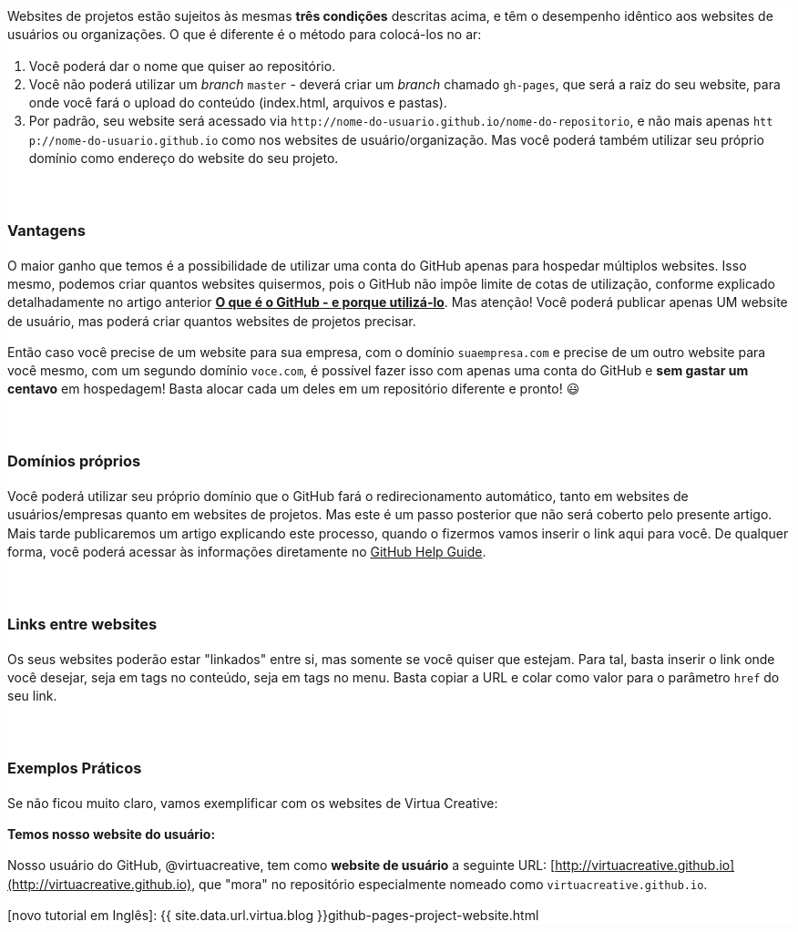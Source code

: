 Websites de projetos estão sujeitos às mesmas **três condições** descritas acima, e têm o desempenho idêntico aos websites de usuários ou organizações. O que é diferente é o método para colocá-los no ar:

1. Você poderá dar o nome que quiser ao repositório.
2. Você não poderá utilizar um _branch_ `master` - deverá criar um _branch_ chamado `gh-pages`, que será a raiz do seu website, para onde você fará o upload do conteúdo (index.html, arquivos e pastas).
3. Por padrão, seu website será acessado via `http://nome-do-usuario.github.io/nome-do-repositorio`, e não mais apenas `http://nome-do-usuario.github.io` como nos websites de usuário/organização. Mas você poderá também utilizar seu próprio domínio como endereço do website do seu projeto.

<br>

### **<mkp-blue>Vantagens</mkp-blue>** 

O maior ganho que temos é a possibilidade de utilizar uma conta do GitHub apenas para hospedar múltiplos websites. Isso mesmo, podemos criar quantos websites quisermos, pois o GitHub não impõe limite de cotas de utilização, conforme explicado detalhadamente no artigo anterior **[O que é o GitHub - e porque utilizá-lo](http://virtuacreative.github.io/blog/introducao-ao-github.html)**. Mas atenção! Você poderá publicar apenas UM website de usuário, mas poderá criar quantos websites de projetos precisar.

Então caso você precise de um website para sua empresa, com o domínio `suaempresa.com` e precise de um outro website para você mesmo, com um segundo domínio `voce.com`, é possível fazer isso com apenas uma conta do GitHub e **sem gastar um centavo** em hospedagem! Basta alocar cada um deles em um repositório diferente e pronto! :smiley:

<br>

### **<mkp-blue>Domínios próprios</mkp-blue>**

Você poderá utilizar seu próprio domínio que o GitHub fará o redirecionamento automático, tanto em websites de usuários/empresas quanto em websites de projetos. Mas este é um passo posterior que não será coberto pelo presente artigo. Mais tarde publicaremos um artigo explicando este processo, quando o fizermos vamos inserir o link aqui para você. De qualquer forma, você poderá acessar às informações diretamente no [GitHub Help Guide][here].

<br>

### **<mkp-blue>Links entre websites</mkp-blue>**

Os seus websites poderão estar "linkados" entre si, mas somente se você quiser que estejam. Para tal, basta inserir o link onde você desejar, seja em tags no conteúdo, seja em tags no menu. Basta copiar a URL e colar como valor para o parâmetro `href` do seu link. 

<br>

### **<mkp-blue>Exemplos Práticos</mkp-blue>**

Se não ficou muito claro, vamos exemplificar com os websites de Virtua Creative:

**Temos nosso website do usuário:**

Nosso usuário do GitHub, @virtuacreative, tem como **website de usuário** a seguinte URL: [http://virtuacreative.github.io](http://virtuacreative.github.io), que "mora" no repositório especialmente nomeado como `virtuacreative.github.io`.


[Canal do YouTube]: http://www.youtube.com/c/VirtuaCreativeBrWebsites 
[Twitter]: https://twitter.com/virtuacreative
[Blog]: http://virtuacreative.github.io/blog/
[GitHub Desktop]: https://desktop.github.com/
[GitHub]: https://github.com
[GitHub Help Guide]: https://help.github.com/articles/user-organization-and-project-pages/
[news feed]: http://virtuacreative.github.io/blog/feed.xml
[GitHub Pages]: https://pages.github.com/
[here]: https://help.github.com/articles/setting-up-a-custom-domain-with-github-pages/
[novo tutorial em Inglês]: {{ site.data.url.virtua.blog }}github-pages-project-website.html